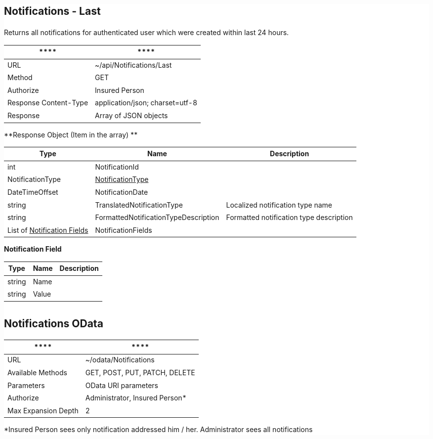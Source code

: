 Notifications - Last
--------------
Returns all notifications for authenticated user which were created within last 24 hours.

| **** | **** |
|---|---|
| URL | ~/api/Notifications/Last |
| Method | GET |
| Authorize | Insured Person |
| Response Content-Type | application/json; charset=utf-8 |
| Response | Array of JSON objects |

**Response Object (Item in the array) **

| Type | Name | Description |
|---|---|---|
|  int | NotificationId | | 
|  NotificationType | [NotificationType](NotificationType) |  | 
|  DateTimeOffset | NotificationDate | | 
|  string | TranslatedNotificationType | Localized notification type name |
|  string | FormattedNotificationTypeDescription | Formatted notification type description  |
|  List of [Notification Fields](NotificationFieldViewModel2) | NotificationFields | | 

<a name="NotificationFieldViewModel2"></a>
**Notification Field**

| Type | Name | Description |
|---|---|---|
| string | Name | | 
| string | Value | |

Notifications OData
-------------------------
| **** | **** |
|---|---|
| URL | ~/odata/Notifications |
| Available Methods | GET, POST, PUT, PATCH, DELETE |
| Parameters | OData URI parameters  | 
| Authorize | Administrator, Insured Person*  | 
| Max Expansion Depth | 2 | 

*Insured Person sees only notification addressed him / her. Administrator sees all notifications

